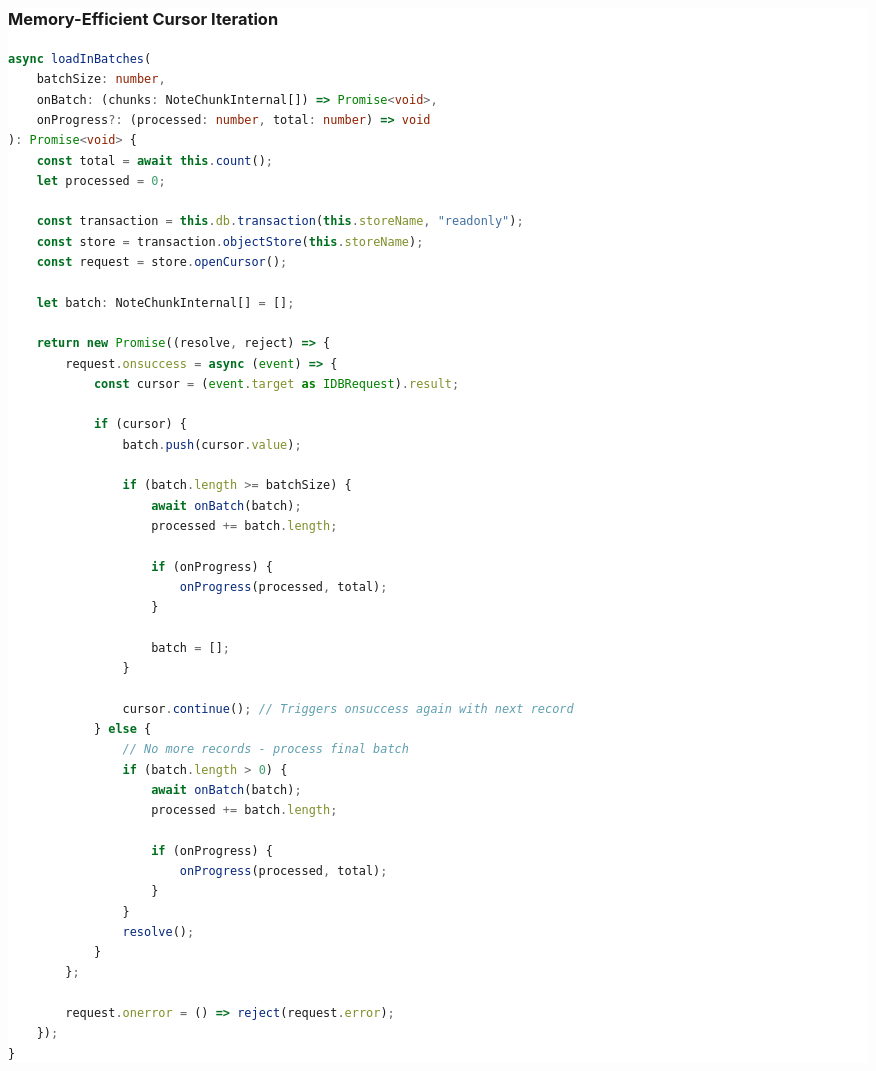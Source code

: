 ### Memory-Efficient Cursor Iteration

```typescript
async loadInBatches(
    batchSize: number,
    onBatch: (chunks: NoteChunkInternal[]) => Promise<void>,
    onProgress?: (processed: number, total: number) => void
): Promise<void> {
    const total = await this.count();
    let processed = 0;

    const transaction = this.db.transaction(this.storeName, "readonly");
    const store = transaction.objectStore(this.storeName);
    const request = store.openCursor();

    let batch: NoteChunkInternal[] = [];

    return new Promise((resolve, reject) => {
        request.onsuccess = async (event) => {
            const cursor = (event.target as IDBRequest).result;

            if (cursor) {
                batch.push(cursor.value);

                if (batch.length >= batchSize) {
                    await onBatch(batch);
                    processed += batch.length;

                    if (onProgress) {
                        onProgress(processed, total);
                    }

                    batch = [];
                }

                cursor.continue(); // Triggers onsuccess again with next record
            } else {
                // No more records - process final batch
                if (batch.length > 0) {
                    await onBatch(batch);
                    processed += batch.length;

                    if (onProgress) {
                        onProgress(processed, total);
                    }
                }
                resolve();
            }
        };

        request.onerror = () => reject(request.error);
    });
}
```

